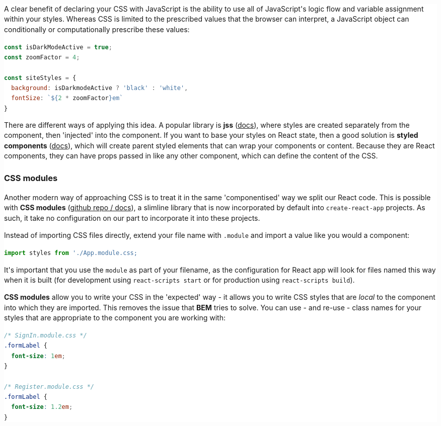 A clear benefit of declaring your CSS with JavaScript is the ability to use all of JavaScript's logic flow and variable assignment within your styles. Whereas CSS is limited to the prescribed values that the browser can interpret, a JavaScript object can conditionally or computationally prescribe these values:

```js
const isDarkModeActive = true;
const zoomFactor = 4;

const siteStyles = {
  background: isDarkmodeActive ? 'black' : 'white',
  fontSize: `${2 * zoomFactor}em`
}
```

There are different ways of applying this idea. A popular library is **jss** ([docs](https://cssinjs.org/?v=v10.0.0-alpha.21)), where styles are created separately from the component, then 'injected' into the component. If you want to base your styles on React state, then a good solution is **styled components** ([docs](https://www.styled-components.com/)), which will create parent styled elements that can wrap your components or content. Because they are React components, they can have props passed in like any other component, which can define the content of the CSS.

### CSS modules

Another modern way of approaching CSS is to treat it in the same 'componentised' way we split our React code. This is possible with **CSS modules** ([github repo / docs](https://github.com/css-modules/css-modules)), a slimline library that is now incorporated by default into `create-react-app` projects. As such, it take no configuration on our part to incorporate it into these projects.

Instead of importing CSS files directly, extend your file name with `.module` and import a value like you would a component:

```js
import styles from './App.module.css;
```

It's important that you use the `module` as part of your filename, as the configuration for React app will look for files named this way when it is built (for development using `react-scripts start` or for production using `react-scripts build`).

**CSS modules** allow you to write your CSS in the 'expected' way - it allows you to write CSS styles that are _local_ to the component into which they are imported. This removes the issue that **BEM** tries to solve. You can use - and re-use - class names for your styles that are appropriate to the component you are working with:

```css
/* SignIn.module.css */
.formLabel {
  font-size: 1em;
}

/* Register.module.css */
.formLabel {
  font-size: 1.2em;
}
```
